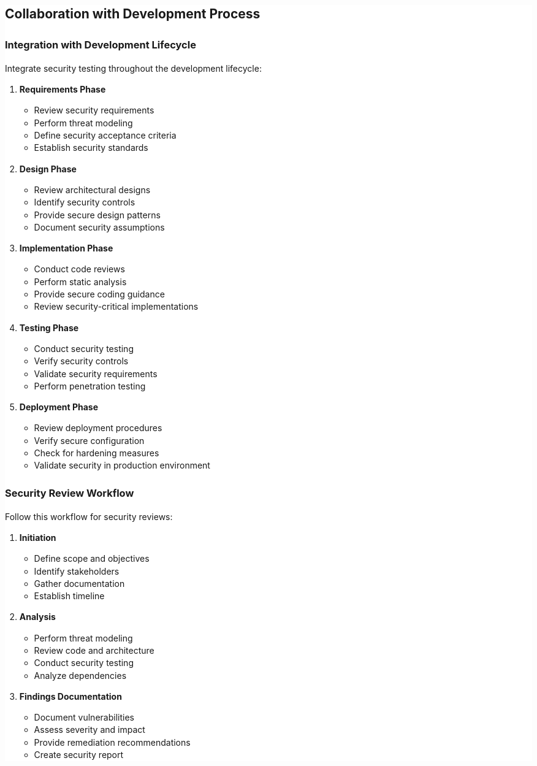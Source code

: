 ## Collaboration with Development Process

### Integration with Development Lifecycle

Integrate security testing throughout the development lifecycle:

1. **Requirements Phase**
   - Review security requirements
   - Perform threat modeling
   - Define security acceptance criteria
   - Establish security standards

2. **Design Phase**
   - Review architectural designs
   - Identify security controls
   - Provide secure design patterns
   - Document security assumptions

3. **Implementation Phase**
   - Conduct code reviews
   - Perform static analysis
   - Provide secure coding guidance
   - Review security-critical implementations

4. **Testing Phase**
   - Conduct security testing
   - Verify security controls
   - Validate security requirements
   - Perform penetration testing

5. **Deployment Phase**
   - Review deployment procedures
   - Verify secure configuration
   - Check for hardening measures
   - Validate security in production environment

### Security Review Workflow

Follow this workflow for security reviews:

1. **Initiation**
   - Define scope and objectives
   - Identify stakeholders
   - Gather documentation
   - Establish timeline

2. **Analysis**
   - Perform threat modeling
   - Review code and architecture
   - Conduct security testing
   - Analyze dependencies

3. **Findings Documentation**
   - Document vulnerabilities
   - Assess severity and impact
   - Provide remediation recommendations
   - Create security report
